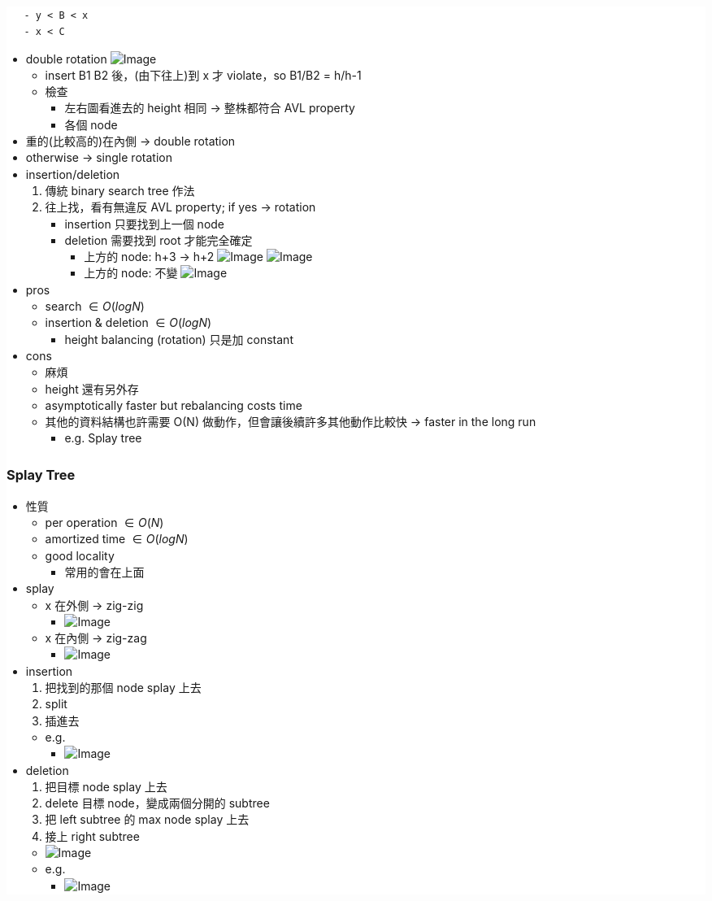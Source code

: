        - y < B < x
       - x < C
  - double rotation
  ![Image](https://i.imgur.com/NHnHvmN.png)
    - insert B1 B2 後，(由下往上)到 x 才 violate，so B1/B2 = h/h-1
    - 檢查
      - 左右圖看進去的 height 相同 → 整株都符合 AVL property
      - 各個 node
  - 重的(比較高的)在內側 → double rotation
  - otherwise → single rotation
- insertion/deletion
  1. 傳統 binary search tree 作法
  2. 往上找，看有無違反 AVL property; if yes → rotation
     - insertion 只要找到上一個 node 
     - deletion 需要找到 root 才能完全確定
       - 上方的 node: h+3 → h+2
       ![Image](https://i.imgur.com/ZYfFUXR.png)
       ![Image](https://i.imgur.com/jVlv91X.png)
       - 上方的 node: 不變
       ![Image](https://i.imgur.com/i621RuK.png)
- pros
  - search $\in O(logN)$
  - insertion & deletion $\in O(logN)$
    - height balancing (rotation) 只是加 constant
- cons
  - 麻煩
  - height 還有另外存 
  - asymptotically faster but rebalancing costs time
  - 其他的資料結構也許需要 O(N) 做動作，但會讓後續許多其他動作比較快 → faster in the long run
    - e.g. Splay tree

### Splay Tree
- 性質
  - per operation $\in O(N)$
  - amortized time $\in O(logN)$
  - good locality
    - 常用的會在上面
- splay
  - x 在外側 → zig-zig
    - ![Image](https://i.imgur.com/qxmWPC6.png)
  - x 在內側 → zig-zag
    - ![Image](https://i.imgur.com/QGTissZ.png)
- insertion
  1. 把找到的那個 node splay 上去
  2. split
  3. 插進去
  - e.g.
    - ![Image](https://i.imgur.com/55nbiwx.png)
- deletion
  1. 把目標 node splay 上去
  2. delete 目標 node，變成兩個分開的 subtree
  3. 把 left subtree 的 max node splay 上去
  4. 接上 right subtree
  - ![Image](https://i.imgur.com/vSWcPPD.png)
  - e.g.
    - ![Image](https://i.imgur.com/gG7JNgk.png)
